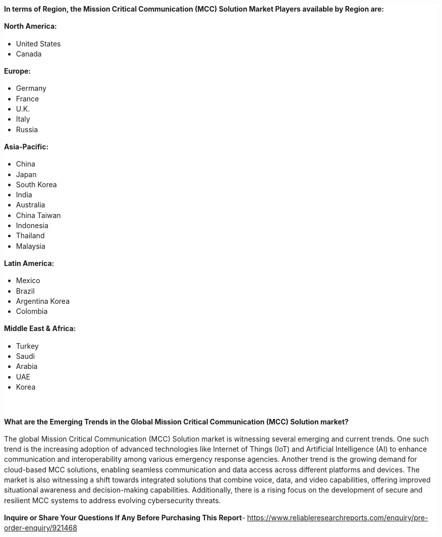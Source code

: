 <p><strong>In terms of Region, the Mission Critical Communication (MCC) Solution Market Players available by Region are:</strong></p>
<p>
    <p> <strong> North America: </strong>
        <ul>
            <li>United States</li>
            <li>Canada</li>
        </ul>
        </p> 
    <p> <strong> Europe: </strong>
        <ul>
            <li>Germany</li>
            <li>France</li>
            <li>U.K.</li>
            <li>Italy</li>
            <li>Russia</li>
        </ul>
        </p> 
    <p> <strong> Asia-Pacific: </strong>
        <ul>
            <li>China</li>
            <li>Japan</li>
            <li>South Korea</li>
            <li>India</li>
            <li>Australia</li>
            <li>China Taiwan</li>
            <li>Indonesia</li>
            <li>Thailand</li>
            <li>Malaysia</li>
        </ul>
        </p> 
    <p> <strong> Latin America: </strong>
        <ul>
            <li>Mexico</li>
            <li>Brazil</li>
            <li>Argentina Korea</li>
            <li>Colombia</li>
        </ul>
        </p> 
    <p> <strong> Middle East & Africa: </strong>
        <ul>
            <li>Turkey</li>
            <li>Saudi</li>
            <li>Arabia</li>
            <li>UAE</li>
            <li>Korea</li>
        </ul>
    </p>
    </p>
<p>&nbsp;</p>
<p><strong>What are the Emerging Trends in the Global Mission Critical Communication (MCC) Solution market?</strong></p>
<p><p>The global Mission Critical Communication (MCC) Solution market is witnessing several emerging and current trends. One such trend is the increasing adoption of advanced technologies like Internet of Things (IoT) and Artificial Intelligence (AI) to enhance communication and interoperability among various emergency response agencies. Another trend is the growing demand for cloud-based MCC solutions, enabling seamless communication and data access across different platforms and devices. The market is also witnessing a shift towards integrated solutions that combine voice, data, and video capabilities, offering improved situational awareness and decision-making capabilities. Additionally, there is a rising focus on the development of secure and resilient MCC systems to address evolving cybersecurity threats.</p></p>
<p><strong>Inquire or Share Your Questions If Any Before Purchasing This Report</strong>- <a href="https://www.reliableresearchreports.com/enquiry/pre-order-enquiry/921468">https://www.reliableresearchreports.com/enquiry/pre-order-enquiry/921468</a></p>
